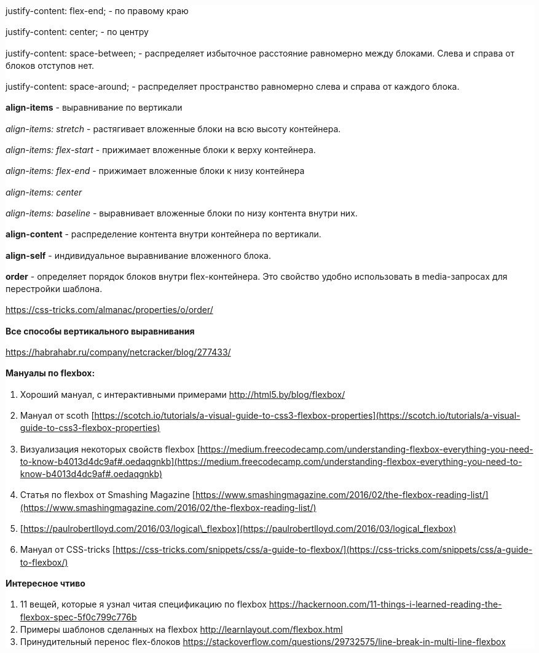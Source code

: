 justify-content: flex-end; - по правому краю

justify-content: center; - по центру

justify-content: space-between; - распределяет избыточное расстояние равномерно между блоками. Слева и справа от блоков отступов нет.

justify-content: space-around; - распределяет пространство равномерно слева и справа от каждого блока.

**align-items** - выравнивание по вертикали

_align-items: stretch_ - растягивает вложенные блоки на всю высоту контейнера.

_align-items: flex-start_ - прижимает вложенные блоки к верху контейнера.

_align-items: flex-end_ - прижимает вложенные блоки к низу контейнера

_align-items: center_

_align-items: baseline_ - выравнивает вложенные блоки по низу контента внутри них.

**align-content** - распределение контента внутри контейнера по вертикали.

**align-self** - индивидуальное выравнивание вложенного блока.

**order** - определяет порядок блоков внутри flex-контейнера. Это свойство удобно использовать в media-запросах для перестройки шаблона.

https://css-tricks.com/almanac/properties/o/order/


**Все способы вертикального выравнивания**

https://habrahabr.ru/company/netcracker/blog/277433/



**Мануалы по flexbox:**

1. Хороший мануал, с интерактивными примерами
http://html5.by/blog/flexbox/

2. Мануал от scoth [https://scotch.io/tutorials/a-visual-guide-to-css3-flexbox-properties](https://scotch.io/tutorials/a-visual-guide-to-css3-flexbox-properties)

3. Визуализация некоторых свойств flexbox [https://medium.freecodecamp.com/understanding-flexbox-everything-you-need-to-know-b4013d4dc9af#.oedaqgnkb](https://medium.freecodecamp.com/understanding-flexbox-everything-you-need-to-know-b4013d4dc9af#.oedaqgnkb)

4. Статья по flexbox от Smashing Magazine [https://www.smashingmagazine.com/2016/02/the-flexbox-reading-list/](https://www.smashingmagazine.com/2016/02/the-flexbox-reading-list/)

5. [https://paulrobertlloyd.com/2016/03/logical\_flexbox](https://paulrobertlloyd.com/2016/03/logical_flexbox)

6. Мануал от CSS-tricks [https://css-tricks.com/snippets/css/a-guide-to-flexbox/](https://css-tricks.com/snippets/css/a-guide-to-flexbox/)


**Интересное чтиво**
1. 11 вещей, которые я узнал читая спецификацию по flexbox
https://hackernoon.com/11-things-i-learned-reading-the-flexbox-spec-5f0c799c776b
2. Примеры шаблонов сделанных на flexbox
http://learnlayout.com/flexbox.html
3. Принудительный перенос flex-блоков https://stackoverflow.com/questions/29732575/line-break-in-multi-line-flexbox
